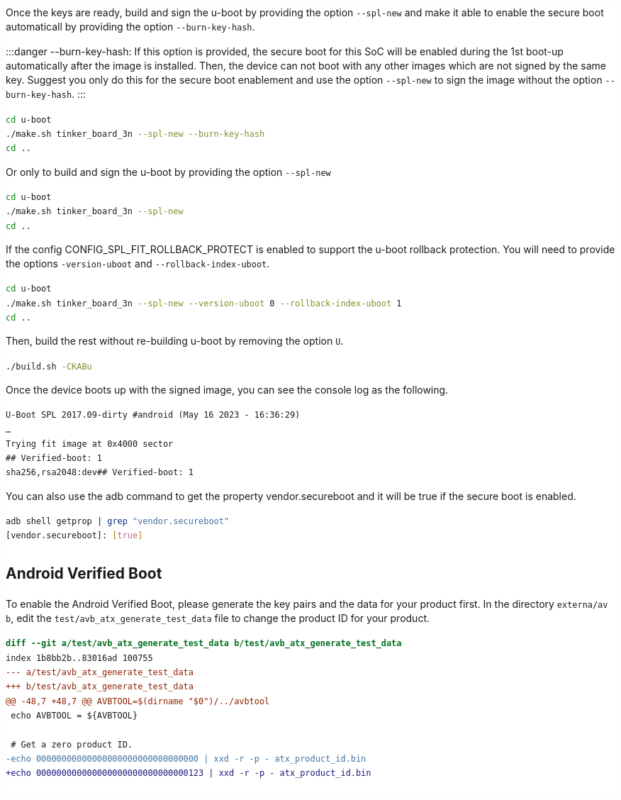 Once the keys are ready, build and sign the u-boot by providing the option `--spl-new` and make it able to enable the secure boot automaticall by providing the option `--burn-key-hash`.

:::danger
--burn-key-hash: If this option is provided, the secure boot for this SoC will be enabled during the 1st boot-up automatically after the image is installed. Then, the device can not boot with any other images which are not signed by the same key. Suggest you only do this for the secure boot enablement and use the option `--spl-new` to sign the image without the option `--burn-key-hash`.
:::

```bash 
cd u-boot
./make.sh tinker_board_3n --spl-new --burn-key-hash
cd ..
```

Or only to build and sign the u-boot by providing the option `--spl-new`
```bash 
cd u-boot
./make.sh tinker_board_3n --spl-new
cd ..
```

If the config CONFIG_SPL_FIT_ROLLBACK_PROTECT is enabled to support the u-boot rollback protection. You will need to provide the options `-version-uboot` and `--rollback-index-uboot`.

```bash 
cd u-boot
./make.sh tinker_board_3n --spl-new --version-uboot 0 --rollback-index-uboot 1
cd ..
```

Then, build the rest without re-building u-boot by removing the option `U`.
```bash 
./build.sh -CKABu
```

Once the device boots up with the signed image, you can see the console log as the following.
```console 
U-Boot SPL 2017.09-dirty #android (May 16 2023 - 16:36:29) 
… 
Trying fit image at 0x4000 sector 
## Verified-boot: 1 
sha256,rsa2048:dev## Verified-boot: 1 
```

You can also use the adb command to get the property vendor.secureboot and it will be true if the secure boot is enabled.
```bash
adb shell getprop | grep "vendor.secureboot"
[vendor.secureboot]: [true]
```

## Android Verified Boot
To enable the Android Verified Boot, please generate the key pairs and the data for your product first. In the directory `externa/avb`, edit the `test/avb_atx_generate_test_data` file to change the product ID for your product.
```diff
diff --git a/test/avb_atx_generate_test_data b/test/avb_atx_generate_test_data
index 1b8bb2b..83016ad 100755
--- a/test/avb_atx_generate_test_data
+++ b/test/avb_atx_generate_test_data
@@ -48,7 +48,7 @@ AVBTOOL=$(dirname "$0")/../avbtool
 echo AVBTOOL = ${AVBTOOL}
 
 # Get a zero product ID.
-echo 00000000000000000000000000000000 | xxd -r -p - atx_product_id.bin
+echo 000000000000000000000000000000123 | xxd -r -p - atx_product_id.bin
 
```

[ro.boot.verifiedbootstate]: [green]